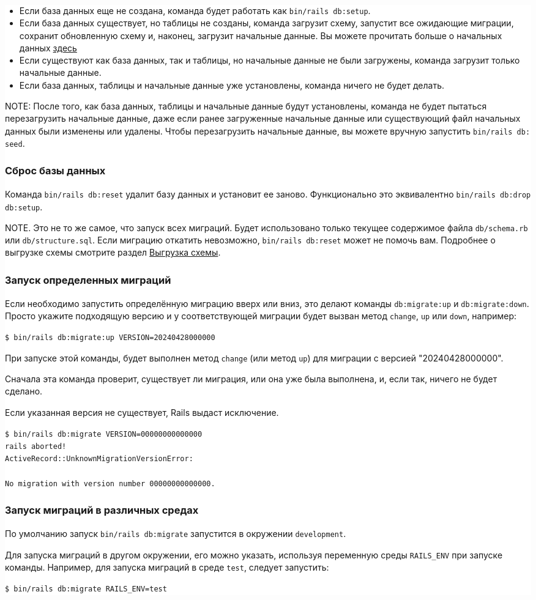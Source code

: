 * Если база данных еще не создана, команда будет работать как `bin/rails db:setup`.
* Если база данных существует, но таблицы не созданы, команда загрузит схему, запустит все ожидающие миграции, сохранит обновленную схему и, наконец, загрузит начальные данные. Вы можете прочитать больше о начальных данных [здесь](#migrations-and-seed-data)
* Если существуют как база данных, так и таблицы, но начальные данные не были загружены, команда загрузит только начальные данные.
* Если база данных, таблицы и начальные данные уже установлены, команда ничего не будет делать.

NOTE: После того, как база данных, таблицы и начальные данные будут установлены, команда не будет пытаться перезагрузить начальные данные, даже если ранее загруженные начальные данные или существующий файл начальных данных были изменены или удалены. Чтобы перезагрузить начальные данные, вы можете вручную запустить `bin/rails db:seed`.

### Сброс базы данных

Команда `bin/rails db:reset` удалит базу данных и установит ее заново. Функционально это эквивалентно `bin/rails db:drop db:setup`.

NOTE. Это не то же самое, что запуск всех миграций. Будет использовано только текущее содержимое файла `db/schema.rb` или `db/structure.sql`. Если миграцию откатить невозможно, `bin/rails db:reset` может не помочь вам. Подробнее о выгрузке схемы смотрите раздел [Выгрузка схемы][].

[Выгрузка схемы]: #schema-dumping-and-you

### Запуск определенных миграций

Если необходимо запустить определённую миграцию вверх или вниз, это делают команды `db:migrate:up` и `db:migrate:down`. Просто укажите подходящую версию и у соответствующей миграции будет вызван метод `change`, `up` или `down`, например:

```bash
$ bin/rails db:migrate:up VERSION=20240428000000
```

При запуске этой команды, будет выполнен метод `change` (или метод `up`) для миграции с версией "20240428000000".

Сначала эта команда проверит, существует ли миграция, или она уже была выполнена, и, если так, ничего не будет сделано.

Если указанная версия не существует, Rails выдаст исключение.

```bash
$ bin/rails db:migrate VERSION=00000000000000
rails aborted!
ActiveRecord::UnknownMigrationVersionError:

No migration with version number 00000000000000.
```

### Запуск миграций в различных средах

По умолчанию запуск `bin/rails db:migrate` запустится в окружении `development`.

Для запуска миграций в другом окружении, его можно указать, используя переменную среды `RAILS_ENV` при запуске команды. Например, для запуска миграций в среде `test`, следует запустить:

```bash
$ bin/rails db:migrate RAILS_ENV=test
```


[Возвращение к предыдущим миграциям]: #reverting-previous-migrations
[Старые миграции]: #old-migrations
[внешние ключи как ограничители ссылочной целостности]: #foreign-keys
[Engine]: /engines